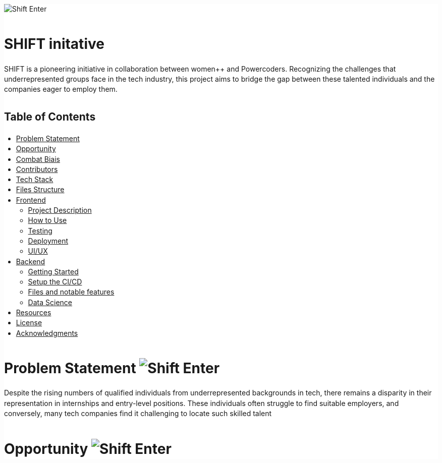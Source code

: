 ![Shift Enter](https://raw.githubusercontent.com/patw47/deploy-impact-23-shift-3/main/assets/Welcome%20to%20Shift%20%2B%20Enter.gif)

# SHIFT initative


SHIFT is a pioneering initiative in collaboration between women++ and Powercoders. Recognizing the challenges that underrepresented groups face in the tech industry, this project aims to bridge the gap between these talented individuals and the companies eager to employ them.



## Table of Contents

- [Problem Statement](#problem-statement)
- [Opportunity](#opportunity)
- [Combat Biais](#combat-biais)
- [Contributors](#contributors)
- [Tech Stack](#tech-stack)
- [Files Structure](#files-structure)
- [Frontend](#frontend)
  - [Project Description](#project-description)
  - [How to Use](#how-to-use)
  - [Testing](#testing)
  - [Deployment](#deployement)
  - [UI/UX](#ui/ux)
- [Backend](#backend)
  - [Getting Started](#getting-started)
  - [Setup the CI/CD](#setup-the-CI/CD)
  - [Files and notable features](#files-and-notable-features)
  - [Data Science](#data-science)
- [Resources](#resources)
- [License](#license)
- [Acknowledgments](#acknowledgments)

# Problem Statement <span style="text-align:left;"><img src="https://raw.githubusercontent.com/patw47/deploy-impact-23-shift-3/main/assets/shift%20enter.png" alt="Shift Enter" width="20px;"></span>

Despite the rising numbers of qualified individuals from underrepresented backgrounds in tech, there remains a disparity in their representation in internships and entry-level positions. These individuals often struggle to find suitable employers, and conversely, many tech companies find it challenging to locate such skilled talent

# Opportunity <span style="text-align:left;"><img src="https://raw.githubusercontent.com/patw47/deploy-impact-23-shift-3/main/assets/shift%20enter.png" alt="Shift Enter" width="20px;"></span>
